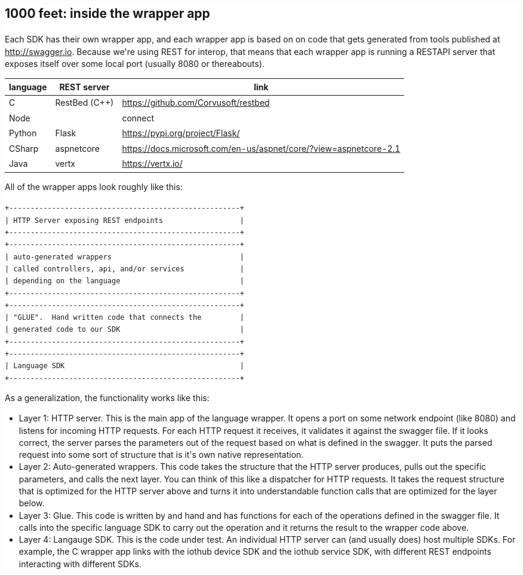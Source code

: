 ## 1000 feet: inside the wrapper app
Each SDK has their own wrapper app, and each wrapper app is based on on code that gets generated from tools published at http://swagger.io.  Because we're using REST for interop, that means that each wrapper app is running a RESTAPI server that exposes itself over some local port (usually 8080 or thereabouts).

| language | REST server | link |
|---|---|---|
| C | RestBed (C++) | https://github.com/Corvusoft/restbed |
| Node | | connect | https://www.npmjs.com/package/connect |
| Python | Flask | https://pypi.org/project/Flask/ |
| CSharp | aspnetcore | https://docs.microsoft.com/en-us/aspnet/core/?view=aspnetcore-2.1 |
| Java | vertx | https://vertx.io/ |


All of the wrapper apps look roughly like this:

```
+------------------------------------------------------+
| HTTP Server exposing REST endpoints                  |
+------------------------------------------------------+
+------------------------------------------------------+
| auto-generated wrappers                              |
| called controllers, api, and/or services             |
| depending on the language                            |
+------------------------------------------------------+
+------------------------------------------------------+
| "GLUE".  Hand written code that connects the         |
| generated code to our SDK                            |
+------------------------------------------------------+
+------------------------------------------------------+
| Language SDK                                         |
+------------------------------------------------------+
```

As a generalization, the functionality works like this:
* Layer 1: HTTP server.  This is the main app of the language wrapper.  It opens a port on some network endpoint (like 8080) and listens for incoming HTTP requests.  For each HTTP request it receives, it validates it against the swagger file.  If it looks correct, the server parses the parameters out of the request based on what is defined in the swagger.  It puts the parsed request into some sort of structure that is it's own native representation.
* Layer 2: Auto-generated wrappers.  This code takes the structure that the HTTP server produces, pulls out the specific parameters, and calls the next layer.  You can think of this like a dispatcher for HTTP requests.  It takes the request structure that is optimized for the HTTP server above and turns it into understandable function calls that are optimized for the layer below.
* Layer 3: Glue.  This code is written by and hand and has functions for each of the operations defined in the swagger file.  It calls into the specific language SDK to carry out the operation and it returns the result to the wrapper code above.
* Layer 4: Langauge SDK.  This is the code under test.  An individual HTTP server can (and usually does) host multiple SDKs.  For example, the C wrapper app links with the iothub device SDK and the iothub service SDK, with different REST endpoints interacting with different SDKs.
